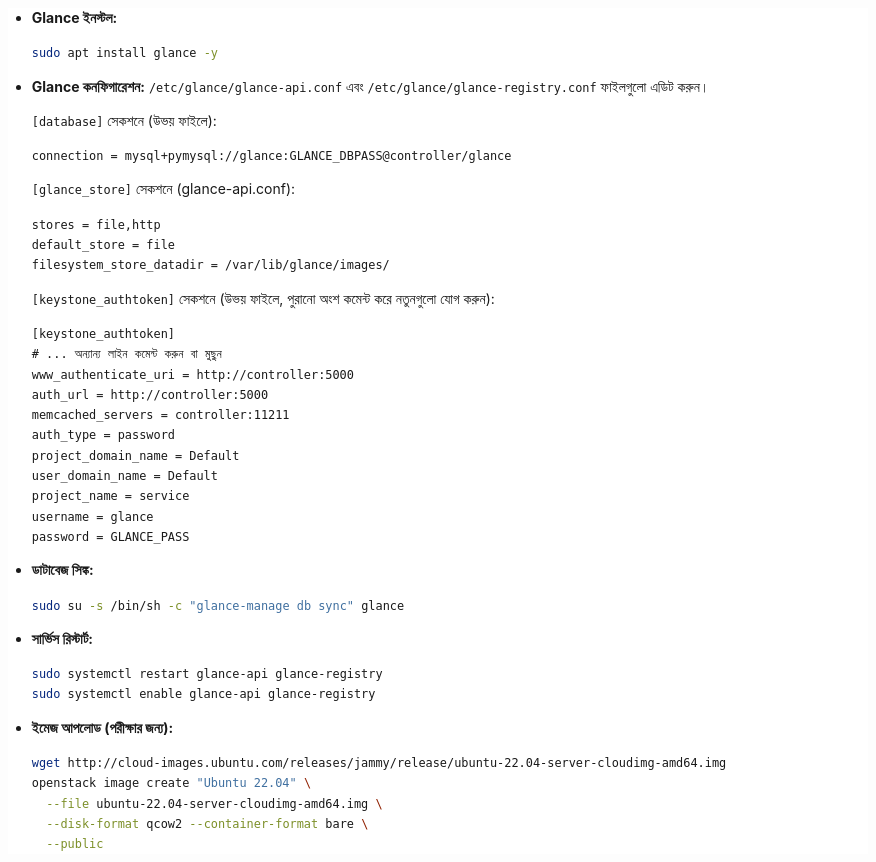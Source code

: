   * **Glance ইনস্টল:**

    ```bash
    sudo apt install glance -y
    ```

  * **Glance কনফিগারেশন:**
    `/etc/glance/glance-api.conf` এবং `/etc/glance/glance-registry.conf` ফাইলগুলো এডিট করুন।

    `[database]` সেকশনে (উভয় ফাইলে):

    ```
    connection = mysql+pymysql://glance:GLANCE_DBPASS@controller/glance
    ```

    `[glance_store]` সেকশনে (glance-api.conf):

    ```
    stores = file,http
    default_store = file
    filesystem_store_datadir = /var/lib/glance/images/
    ```

    `[keystone_authtoken]` সেকশনে (উভয় ফাইলে, পুরানো অংশ কমেন্ট করে নতুনগুলো যোগ করুন):

    ```
    [keystone_authtoken]
    # ... অন্যান্য লাইন কমেন্ট করুন বা মুছুন
    www_authenticate_uri = http://controller:5000
    auth_url = http://controller:5000
    memcached_servers = controller:11211
    auth_type = password
    project_domain_name = Default
    user_domain_name = Default
    project_name = service
    username = glance
    password = GLANCE_PASS
    ```

  * **ডাটাবেজ সিঙ্ক:**

    ```bash
    sudo su -s /bin/sh -c "glance-manage db sync" glance
    ```

  * **সার্ভিস রিস্টার্ট:**

    ```bash
    sudo systemctl restart glance-api glance-registry
    sudo systemctl enable glance-api glance-registry
    ```

  * **ইমেজ আপলোড (পরীক্ষার জন্য):**

    ```bash
    wget http://cloud-images.ubuntu.com/releases/jammy/release/ubuntu-22.04-server-cloudimg-amd64.img
    openstack image create "Ubuntu 22.04" \
      --file ubuntu-22.04-server-cloudimg-amd64.img \
      --disk-format qcow2 --container-format bare \
      --public
    ```
